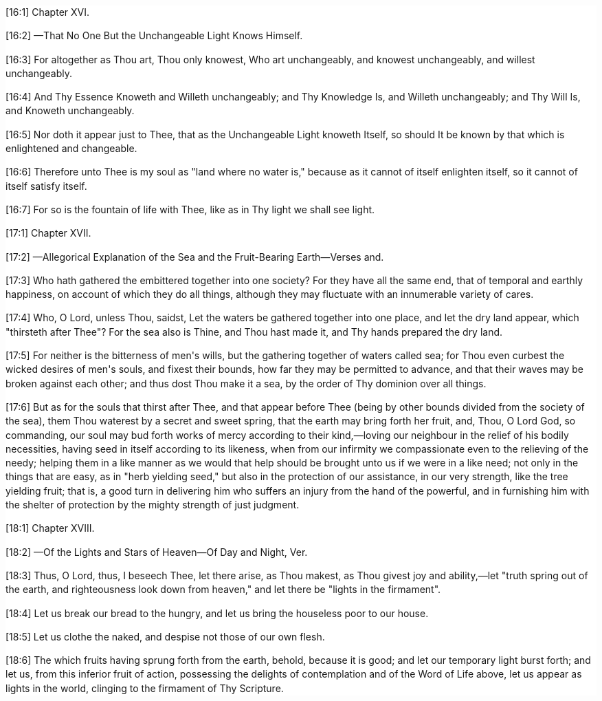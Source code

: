 [16:1] Chapter XVI.

[16:2] —That No One But the Unchangeable Light Knows Himself.

[16:3] For altogether as Thou art, Thou only knowest, Who art unchangeably, and knowest unchangeably, and willest unchangeably.

[16:4] And Thy Essence Knoweth and Willeth unchangeably; and Thy Knowledge Is, and Willeth unchangeably; and Thy Will Is, and Knoweth unchangeably.

[16:5] Nor doth it appear just to Thee, that as the Unchangeable Light knoweth Itself, so should It be known by that which is enlightened and changeable.

[16:6] Therefore unto Thee is my soul as "land where no water is," because as it cannot of itself enlighten itself, so it cannot of itself satisfy itself.

[16:7] For so is the fountain of life with Thee, like as in Thy light we shall see light.

[17:1] Chapter XVII.

[17:2] —Allegorical Explanation of the Sea and the Fruit-Bearing Earth—Verses  and.

[17:3] Who hath gathered the embittered together into one society? For they have all the same end, that of temporal and earthly happiness, on account of which they do all things, although they may fluctuate with an innumerable variety of cares.

[17:4] Who, O Lord, unless Thou, saidst, Let the waters be gathered together into one place, and let the dry land appear, which "thirsteth after Thee"? For the sea also is Thine, and Thou hast made it, and Thy hands prepared the dry land.

[17:5] For neither is the bitterness of men's wills, but the gathering together of waters called sea; for Thou even curbest the wicked desires of men's souls, and fixest their bounds, how far they may be permitted to advance, and that their waves may be broken against each other; and thus dost Thou make it a sea, by the order of Thy dominion over all things.

[17:6] But as for the souls that thirst after Thee, and that appear before Thee (being by other bounds divided from the society of the sea), them Thou waterest by a secret and sweet spring, that the earth may bring forth her fruit, and, Thou, O Lord God, so commanding, our soul may bud forth works of mercy according to their kind,—loving our neighbour in the relief of his bodily necessities, having seed in itself according to its likeness, when from our infirmity we compassionate even to the relieving of the needy; helping them in a like manner as we would that help should be brought unto us if we were in a like need; not only in the things that are easy, as in "herb yielding seed," but also in the protection of our assistance, in our very strength, like the tree yielding fruit; that is, a good turn in delivering him who suffers an injury from the hand of the powerful, and in furnishing him with the shelter of protection by the mighty strength of just judgment.

[18:1] Chapter XVIII.

[18:2] —Of the Lights and Stars of Heaven—Of Day and Night, Ver.

[18:3] Thus, O Lord, thus, I beseech Thee, let there arise, as Thou makest, as Thou givest joy and ability,—let "truth spring out of the earth, and righteousness look down from heaven," and let there be "lights in the firmament".

[18:4] Let us break our bread to the hungry, and let us bring the houseless poor to our house.

[18:5] Let us clothe the naked, and despise not those of our own flesh.

[18:6] The which fruits having sprung forth from the earth, behold, because it is good; and let our temporary light burst forth; and let us, from this inferior fruit of action, possessing the delights of contemplation and of the Word of Life above, let us appear as lights in the world, clinging to the firmament of Thy Scripture.
